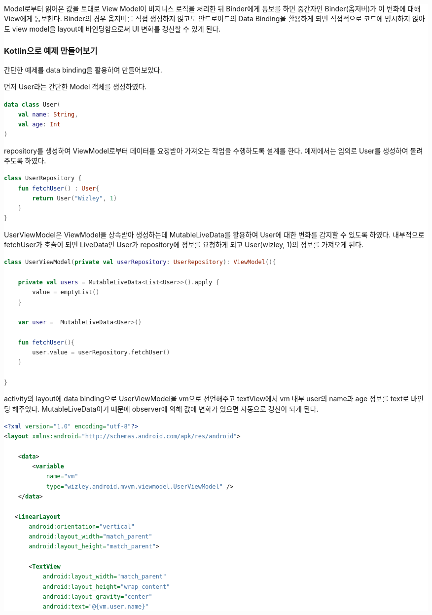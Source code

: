 Model로부터 읽어온 값을 토대로 View Model이 비지니스 로직을 처리한 뒤 Binder에게 통보를 하면 중간자인 Binder(옵저버)가 이 변화에 대해 View에게 통보한다. Binder의 경우 옵저버를 직접 생성하지 않고도 안드로이드의 Data Binding을 활용하게 되면 직접적으로 코드에 명시하지 않아도 view model을 layout에 바인딩함으로써 UI 변화를 갱신할 수 있게 된다.

### Kotlin으로 예제 만들어보기

간단한 예제를 data binding을 활용하여 만들어보았다.

먼저 User라는 간단한 Model 객체를 생성하였다.

```kotlin
data class User(
    val name: String,
    val age: Int
)
```

repository를 생성하여 ViewModel로부터 데이터를 요청받아 가져오는 작업을 수행하도록 설계를 한다. 예제에서는 임의로 User를 생성하여 돌려주도록 하였다.

```kotlin
class UserRepository {
    fun fetchUser() : User{
        return User("Wizley", 1)
    }
}
```

UserViewModel은 ViewModel을 상속받아 생성하는데 MutableLiveData를 활용하여 User에 대한 변화를 감지할 수 있도록 하였다. 내부적으로 fetchUser가 호출이 되면 LiveData인 User가 repository에 정보를 요청하게 되고 User(wizley, 1)의 정보를 가져오게 된다. 

```kotlin
class UserViewModel(private val userRepository: UserRepository): ViewModel(){

    private val users = MutableLiveData<List<User>>().apply {
        value = emptyList()
    }

    var user =  MutableLiveData<User>()

    fun fetchUser(){
        user.value = userRepository.fetchUser()
    }

}
```

activity의 layout에 data binding으로 UserViewModel을 vm으로 선언해주고 textView에서 vm 내부 user의 name과 age 정보를 text로 바인딩 해주었다. MutableLiveData이기 때문에 observer에 의해 값에 변화가 있으면 자동으로 갱신이 되게 된다.

```xml
<?xml version="1.0" encoding="utf-8"?>
<layout xmlns:android="http://schemas.android.com/apk/res/android">

    <data>
        <variable
            name="vm"
            type="wizley.android.mvvm.viewmodel.UserViewModel" />
    </data>

   <LinearLayout
       android:orientation="vertical"
       android:layout_width="match_parent"
       android:layout_height="match_parent">

       <TextView
           android:layout_width="match_parent"
           android:layout_height="wrap_content"
           android:layout_gravity="center"
           android:text="@{vm.user.name}"
```